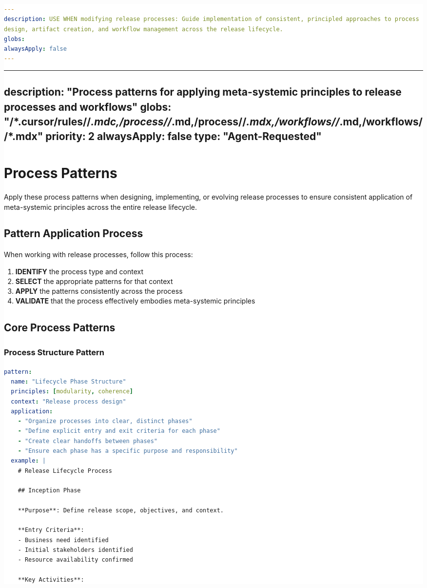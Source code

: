 ```yaml
---
description: USE WHEN modifying release processes: Guide implementation of consistent, principled approaches to process design, artifact creation, and workflow management across the release lifecycle.
globs: 
alwaysApply: false
---
```

---
description: "Process patterns for applying meta-systemic principles to release processes and workflows"
globs: "**/*.cursor/rules/**/*.mdc,**/process/**/*.md,**/process/**/*.mdx,**/workflows/**/*.md,**/workflows/**/*.mdx"
priority: 2
alwaysApply: false
type: "Agent-Requested"
---

# Process Patterns

<critical>
Apply these process patterns when designing, implementing, or evolving release processes to ensure consistent application of meta-systemic principles across the entire release lifecycle.
</critical>

## Pattern Application Process

When working with release processes, follow this process:

1. **IDENTIFY** the process type and context
2. **SELECT** the appropriate patterns for that context
3. **APPLY** the patterns consistently across the process
4. **VALIDATE** that the process effectively embodies meta-systemic principles

## Core Process Patterns

### Process Structure Pattern

```yaml
pattern:
  name: "Lifecycle Phase Structure"
  principles: [modularity, coherence]
  context: "Release process design"
  application:
    - "Organize processes into clear, distinct phases"
    - "Define explicit entry and exit criteria for each phase"
    - "Create clear handoffs between phases"
    - "Ensure each phase has a specific purpose and responsibility"
  example: |
    # Release Lifecycle Process
    
    ## Inception Phase
    
    **Purpose**: Define release scope, objectives, and context.
    
    **Entry Criteria**:
    - Business need identified
    - Initial stakeholders identified
    - Resource availability confirmed
    
    **Key Activities**:
```